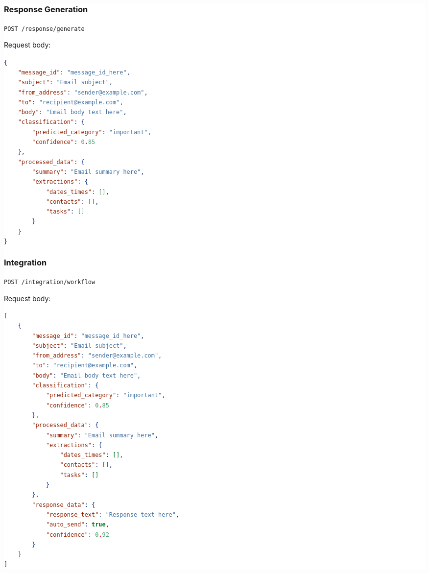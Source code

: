 ### Response Generation

```
POST /response/generate
```

Request body:
```json
{
    "message_id": "message_id_here",
    "subject": "Email subject",
    "from_address": "sender@example.com",
    "to": "recipient@example.com",
    "body": "Email body text here",
    "classification": {
        "predicted_category": "important",
        "confidence": 0.85
    },
    "processed_data": {
        "summary": "Email summary here",
        "extractions": {
            "dates_times": [],
            "contacts": [],
            "tasks": []
        }
    }
}
```

### Integration

```
POST /integration/workflow
```

Request body:
```json
[
    {
        "message_id": "message_id_here",
        "subject": "Email subject",
        "from_address": "sender@example.com",
        "to": "recipient@example.com",
        "body": "Email body text here",
        "classification": {
            "predicted_category": "important",
            "confidence": 0.85
        },
        "processed_data": {
            "summary": "Email summary here",
            "extractions": {
                "dates_times": [],
                "contacts": [],
                "tasks": []
            }
        },
        "response_data": {
            "response_text": "Response text here",
            "auto_send": true,
            "confidence": 0.92
        }
    }
]
```
